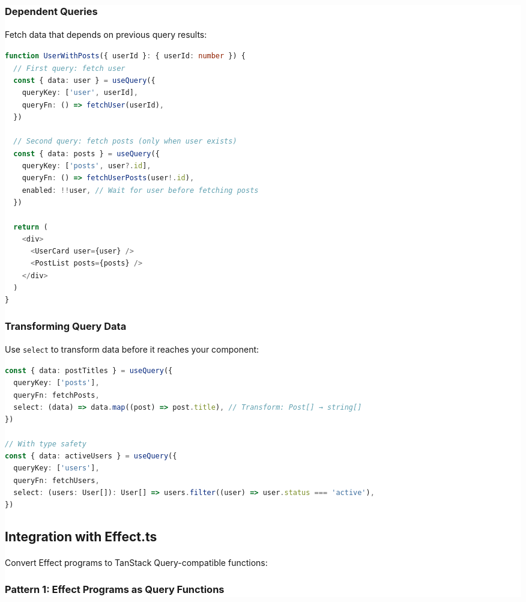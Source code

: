 ### Dependent Queries

Fetch data that depends on previous query results:

```typescript
function UserWithPosts({ userId }: { userId: number }) {
  // First query: fetch user
  const { data: user } = useQuery({
    queryKey: ['user', userId],
    queryFn: () => fetchUser(userId),
  })

  // Second query: fetch posts (only when user exists)
  const { data: posts } = useQuery({
    queryKey: ['posts', user?.id],
    queryFn: () => fetchUserPosts(user!.id),
    enabled: !!user, // Wait for user before fetching posts
  })

  return (
    <div>
      <UserCard user={user} />
      <PostList posts={posts} />
    </div>
  )
}
```

### Transforming Query Data

Use `select` to transform data before it reaches your component:

```typescript
const { data: postTitles } = useQuery({
  queryKey: ['posts'],
  queryFn: fetchPosts,
  select: (data) => data.map((post) => post.title), // Transform: Post[] → string[]
})

// With type safety
const { data: activeUsers } = useQuery({
  queryKey: ['users'],
  queryFn: fetchUsers,
  select: (users: User[]): User[] => users.filter((user) => user.status === 'active'),
})
```

## Integration with Effect.ts

Convert Effect programs to TanStack Query-compatible functions:

### Pattern 1: Effect Programs as Query Functions
